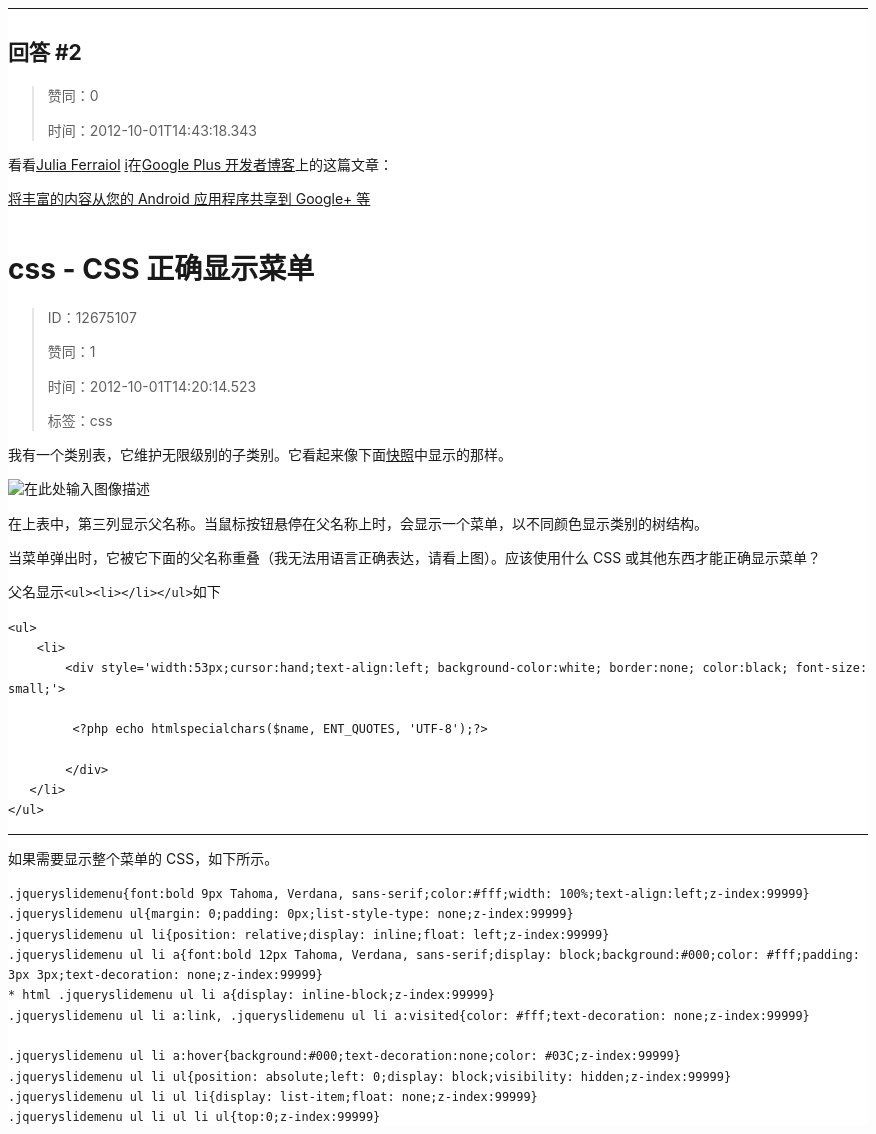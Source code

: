 * * *

## 回答 #2

> 赞同：0
> 
> 时间：2012-10-01T14:43:18.343

看看[Julia Ferraiol](https://plus.google.com/u/0/+JuliaFerraioli) [i](http://PrettyAndSmart.wow?WhatACatch)在[Google Plus 开发者博客](http://googleplusplatform.blogspot.com/)上的这篇文章：

[将丰富的内容从您的 Android 应用程序共享到 Google+ 等](http://googleplusplatform.blogspot.com/2012/05/sharing-rich-content-from-your-android.html)

# css - CSS 正确显示菜单

> ID：12675107
> 
> 赞同：1
> 
> 时间：2012-10-01T14:20:14.523
> 
> 标签：css

我有一个类别表，它维护无限级别的子类别。它看起来像下面[快照](https://i.stack.imgur.com/StrRf.png)中显示的那样。

![在此处输入图像描述](../Images/e6116e5badb19d120fb4e52f66afb896.png)

在上表中，第三列显示父名称。当鼠标按钮悬停在父名称上时，会显示一个菜单，以不同颜色显示类别的树结构。

当菜单弹出时，它被它下面的父名称重叠（我无法用语言正确表达，请看上图）。应该使用什么 CSS 或其他东西才能正确显示菜单？

父名显示`<ul><li></li></ul>`如下

```
<ul>
    <li>
        <div style='width:53px;cursor:hand;text-align:left; background-color:white; border:none; color:black; font-size:small;'>

         <?php echo htmlspecialchars($name, ENT_QUOTES, 'UTF-8');?>

        </div>                            
   </li>
</ul> 
```

* * *

如果需要显示整个菜单的 CSS，如下所示。

```
.jqueryslidemenu{font:bold 9px Tahoma, Verdana, sans-serif;color:#fff;width: 100%;text-align:left;z-index:99999}
.jqueryslidemenu ul{margin: 0;padding: 0px;list-style-type: none;z-index:99999}
.jqueryslidemenu ul li{position: relative;display: inline;float: left;z-index:99999}
.jqueryslidemenu ul li a{font:bold 12px Tahoma, Verdana, sans-serif;display: block;background:#000;color: #fff;padding: 3px 3px;text-decoration: none;z-index:99999}
* html .jqueryslidemenu ul li a{display: inline-block;z-index:99999}
.jqueryslidemenu ul li a:link, .jqueryslidemenu ul li a:visited{color: #fff;text-decoration: none;z-index:99999}

.jqueryslidemenu ul li a:hover{background:#000;text-decoration:none;color: #03C;z-index:99999}
.jqueryslidemenu ul li ul{position: absolute;left: 0;display: block;visibility: hidden;z-index:99999}
.jqueryslidemenu ul li ul li{display: list-item;float: none;z-index:99999}
.jqueryslidemenu ul li ul li ul{top:0;z-index:99999}
```
